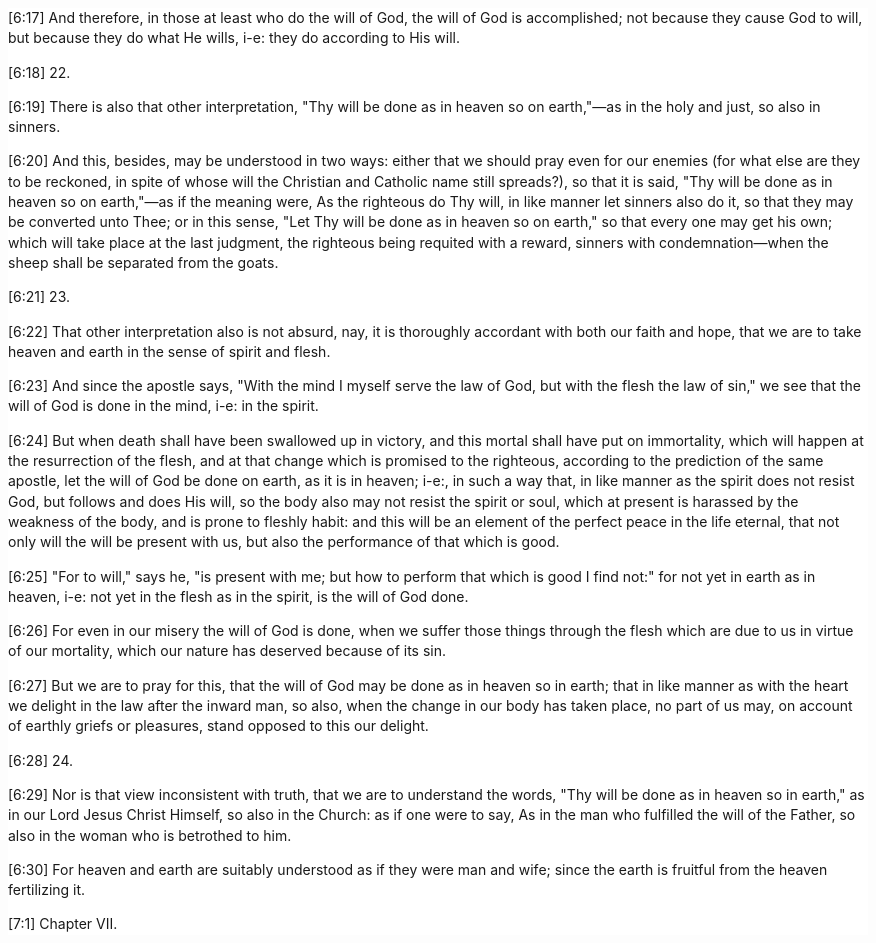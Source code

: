 [6:17] And therefore, in those at least who do the will of God, the will of God is accomplished; not because they cause God to will, but because they do what He wills, i-e: they do according to His will.

[6:18] 22.

[6:19] There is also that other interpretation, "Thy will be done as in heaven so on earth,"—as in the holy and just, so also in sinners.

[6:20] And this, besides, may be understood in two ways: either that we should pray even for our enemies (for what else are they to be reckoned, in spite of whose will the Christian and Catholic name still spreads?), so that it is said, "Thy will be done as in heaven so on earth,"—as if the meaning were, As the righteous do Thy will, in like manner let sinners also do it, so that they may be converted unto Thee; or in this sense, "Let Thy will be done as in heaven so on earth," so that every one may get his own; which will take place at the last judgment, the righteous being requited with a reward, sinners with condemnation—when the sheep shall be separated from the goats.

[6:21] 23.

[6:22] That other interpretation also is not absurd, nay, it is thoroughly accordant with both our faith and hope, that we are to take heaven and earth in the sense of spirit and flesh.

[6:23] And since the apostle says, "With the mind I myself serve the law of God, but with the flesh the law of sin," we see that the will of God is done in the mind, i-e: in the spirit.

[6:24] But when death shall have been swallowed up in victory, and this mortal shall have put on immortality, which will happen at the resurrection of the flesh, and at that change which is promised to the righteous, according to the prediction of the same apostle, let the will of God be done on earth, as it is in heaven; i-e:, in such a way that, in like manner as the spirit does not resist God, but follows and does His will, so the body also may not resist the spirit or soul, which at present is harassed by the weakness of the body, and is prone to fleshly habit: and this will be an element of the perfect peace in the life eternal, that not only will the will be present with us, but also the performance of that which is good.

[6:25] "For to will," says he, "is present with me; but how to perform that which is good I find not:" for not yet in earth as in heaven, i-e: not yet in the flesh as in the spirit, is the will of God done.

[6:26] For even in our misery the will of God is done, when we suffer those things through the flesh which are due to us in virtue of our mortality, which our nature has deserved because of its sin.

[6:27] But we are to pray for this, that the will of God may be done as in heaven so in earth; that in like manner as with the heart we delight in the law after the inward man, so also, when the change in our body has taken place, no part of us may, on account of earthly griefs or pleasures, stand opposed to this our delight.

[6:28] 24.

[6:29] Nor is that view inconsistent with truth, that we are to understand the words, "Thy will be done as in heaven so in earth," as in our Lord Jesus Christ Himself, so also in the Church: as if one were to say, As in the man who fulfilled the will of the Father, so also in the woman who is betrothed to him.

[6:30] For heaven and earth are suitably understood as if they were man and wife; since the earth is fruitful from the heaven fertilizing it.

[7:1] Chapter VII.

